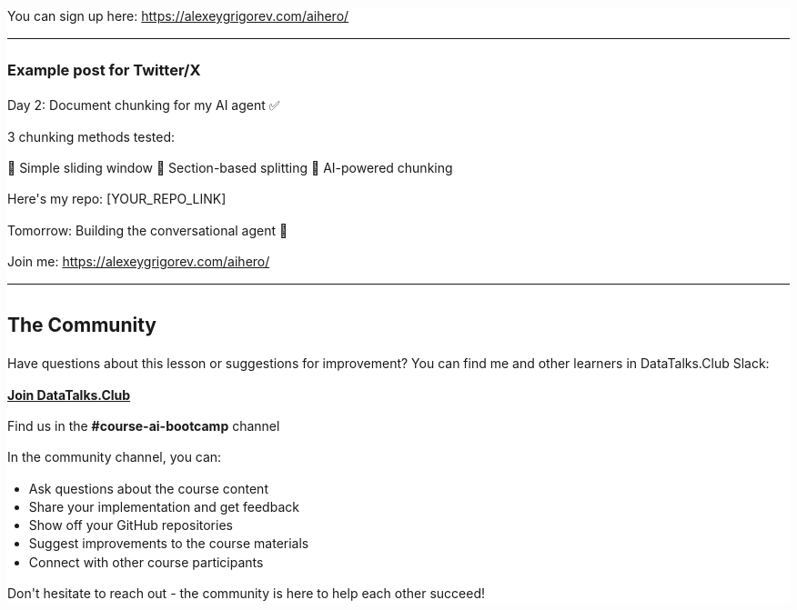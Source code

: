 You can sign up here: https://alexeygrigorev.com/aihero/

---

### Example post for Twitter/X

Day 2: Document chunking for my AI agent ✅

3 chunking methods tested:

📝 Simple sliding window
🔖 Section-based splitting
🧠 AI-powered chunking

Here's my repo: [YOUR_REPO_LINK]

Tomorrow: Building the conversational agent 🤖

Join me: https://alexeygrigorev.com/aihero/

---

## The Community

Have questions about this lesson or suggestions for improvement? You can find me and other learners in DataTalks.Club Slack:

**[Join DataTalks.Club](https://datatalks.club/slack.html)**

Find us in the **#course-ai-bootcamp** channel

In the community channel, you can:

- Ask questions about the course content
- Share your implementation and get feedback
- Show off your GitHub repositories
- Suggest improvements to the course materials
- Connect with other course participants

Don't hesitate to reach out - the community is here to help each other succeed!
